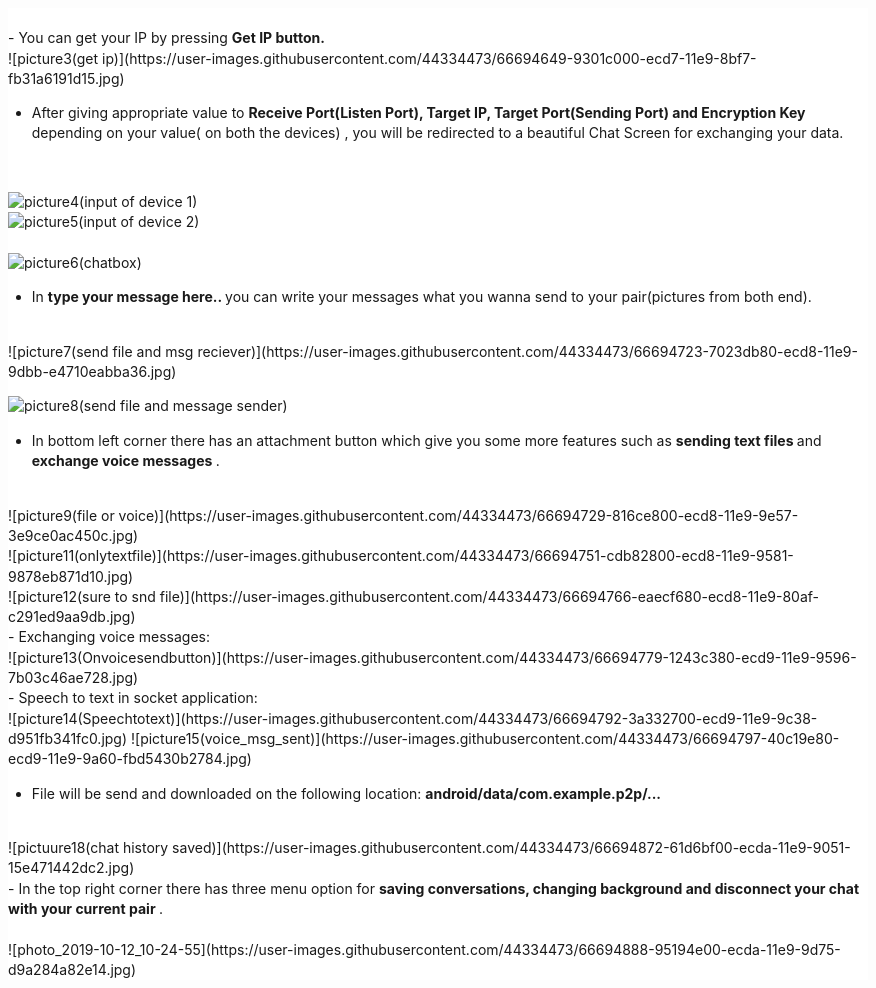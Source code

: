 <br/>
- You can get your IP by pressing <b> Get IP button. </b>
<br/>
![picture3(get ip)](https://user-images.githubusercontent.com/44334473/66694649-9301c000-ecd7-11e9-8bf7-fb31a6191d15.jpg)
<br/>

- After giving appropriate value to <b> Receive Port(Listen Port), Target IP, Target Port(Sending Port) and Encryption Key </b> depending on your value( on both the devices) , you will be redirected to a beautiful Chat Screen for exchanging your data. 
<br/>

![picture4(input of device 1)](https://user-images.githubusercontent.com/44334473/66694667-c3e1f500-ecd7-11e9-9279-d7a46c6c068f.jpg)
<br/>
![picture5(input of device 2)](https://user-images.githubusercontent.com/44334473/66694668-c5abb880-ecd7-11e9-8af2-14242dd94a23.jpg)
<br/>
<br/>
![picture6(chatbox)](https://user-images.githubusercontent.com/44334473/66694676-e3791d80-ecd7-11e9-8651-d2cf99a4beab.jpg)
<br/>
-  In <b> type your message here.. </b> you can write your messages what you wanna send to your pair(pictures from both end).
<br/>
![picture7(send file and msg reciever)](https://user-images.githubusercontent.com/44334473/66694723-7023db80-ecd8-11e9-9dbb-e4710eabba36.jpg)
<br/>

![picture8(send file and message sender)](https://user-images.githubusercontent.com/44334473/66694727-7b770700-ecd8-11e9-965f-1b77979c72e1.jpg)
<br/>
- In bottom left corner there has an attachment button which give you some more features such as <b> sending text files </b> and <b> exchange voice messages </b>.
<br/>
![picture9(file or voice)](https://user-images.githubusercontent.com/44334473/66694729-816ce800-ecd8-11e9-9e57-3e9ce0ac450c.jpg)
<br/>
![picture11(onlytextfile)](https://user-images.githubusercontent.com/44334473/66694751-cdb82800-ecd8-11e9-9581-9878eb871d10.jpg)
<br/>
![picture12(sure to snd file)](https://user-images.githubusercontent.com/44334473/66694766-eaecf680-ecd8-11e9-80af-c291ed9aa9db.jpg)
<br/>
- Exchanging voice messages:
<br/>
![picture13(Onvoicesendbutton)](https://user-images.githubusercontent.com/44334473/66694779-1243c380-ecd9-11e9-9596-7b03c46ae728.jpg)
<br/>
- Speech to text in socket application:
<br/>
![picture14(Speechtotext)](https://user-images.githubusercontent.com/44334473/66694792-3a332700-ecd9-11e9-9c38-d951fb341fc0.jpg)
![picture15(voice_msg_sent)](https://user-images.githubusercontent.com/44334473/66694797-40c19e80-ecd9-11e9-9a60-fbd5430b2784.jpg)
<br/>

- File will be send and downloaded on the following location: <b> android/data/com.example.p2p/... </b>
<br/>
![pictuure18(chat history saved)](https://user-images.githubusercontent.com/44334473/66694872-61d6bf00-ecda-11e9-9051-15e471442dc2.jpg)
<br/>
- In the top right corner there has three menu option for <b> saving conversations, changing background and disconnect your chat with your current pair </b>.
</br>
<br/>
![photo_2019-10-12_10-24-55](https://user-images.githubusercontent.com/44334473/66694888-95194e00-ecda-11e9-9d75-d9a284a82e14.jpg)
<br/>